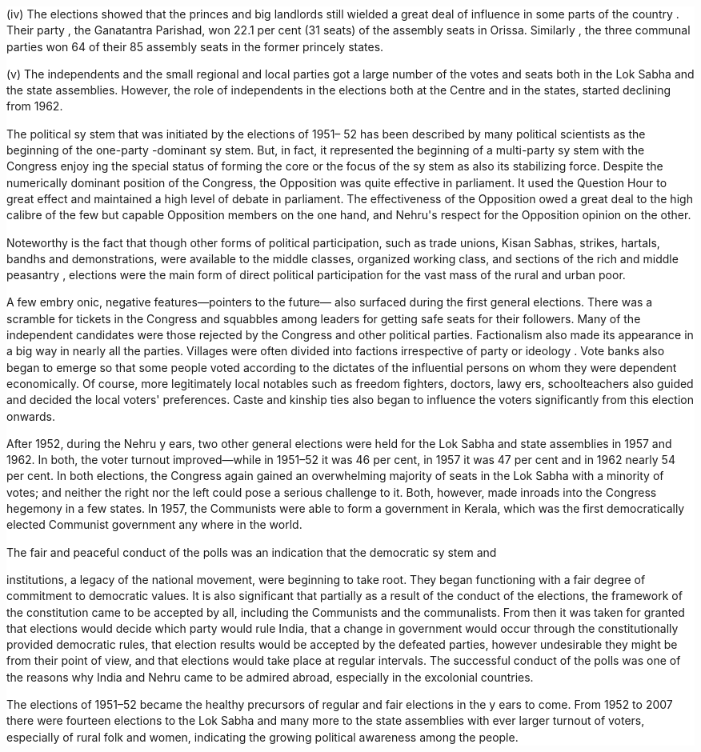 (iv) The elections showed that the princes and big landlords still wielded a great deal of influence in some parts of the country . Their party , the Ganatantra Parishad, won 22.1 per cent (31 seats) of the assembly seats in Orissa. Similarly , the three communal parties won 64 of their 85 assembly seats in the former princely states.

(v) The independents and the small regional and local parties got a large number of the votes and seats both in the Lok Sabha and the state assemblies. However, the role of independents in the elections both at the Centre and in the states, started declining from 1962.

The political sy stem that was initiated by the elections of 1951– 52 has been described by many political scientists as the beginning of the one-party -dominant sy stem. But, in fact, it represented the beginning of a multi-party sy stem with the Congress enjoy ing the special status of forming the core or the focus of the sy stem as also its stabilizing force. Despite the numerically dominant position of the Congress, the Opposition was quite effective in parliament. It used the Question Hour to great effect and maintained a high level of debate in parliament. The effectiveness of the Opposition owed a great deal to the high calibre of the few but capable Opposition members on the one hand, and Nehru's respect for the Opposition opinion on the other.

Noteworthy is the fact that though other forms of political participation, such as trade unions, Kisan Sabhas, strikes, hartals, bandhs and demonstrations, were available to the middle classes, organized working class, and sections of the rich and middle peasantry , elections were the main form of direct political participation for the vast mass of the rural and urban poor.

A few embry onic, negative features—pointers to the future— also surfaced during the first general elections. There was a scramble for tickets in the Congress and squabbles among leaders for getting safe seats for their followers. Many of the independent candidates were those rejected by the Congress and other political parties. Factionalism also made its appearance in a big way in nearly all the parties. Villages were often divided into factions irrespective of party or ideology . Vote banks also began to emerge so that some people voted according to the dictates of the influential persons on whom they were dependent economically. Of course, more legitimately local notables such as freedom fighters, doctors, lawy ers, schoolteachers also guided and decided the local voters' preferences. Caste and kinship ties also began to influence the voters significantly from this election onwards.

After 1952, during the Nehru y ears, two other general elections were held for the Lok Sabha and state assemblies in 1957 and 1962. In both, the voter turnout improved—while in 1951–52 it was 46 per cent, in 1957 it was 47 per cent and in 1962 nearly 54 per cent. In both elections, the Congress again gained an overwhelming majority of seats in the Lok Sabha with a minority of votes; and neither the right nor the left could pose a serious challenge to it. Both, however, made inroads into the Congress hegemony in a few states. In 1957, the Communists were able to form a government in Kerala, which was the first democratically elected Communist government any where in the world.

The fair and peaceful conduct of the polls was an indication that the democratic sy stem and

institutions, a legacy of the national movement, were beginning to take root. They began functioning with a fair degree of commitment to democratic values. It is also significant that partially as a result of the conduct of the elections, the framework of the constitution came to be accepted by all, including the Communists and the communalists. From then it was taken for granted that elections would decide which party would rule India, that a change in government would occur through the constitutionally provided democratic rules, that election results would be accepted by the defeated parties, however undesirable they might be from their point of view, and that elections would take place at regular intervals. The successful conduct of the polls was one of the reasons why India and Nehru came to be admired abroad, especially in the excolonial countries.

The elections of 1951–52 became the healthy precursors of regular and fair elections in the y ears to come. From 1952 to 2007 there were fourteen elections to the Lok Sabha and many more to the state assemblies with ever larger turnout of voters, especially of rural folk and women, indicating the growing political awareness among the people.

